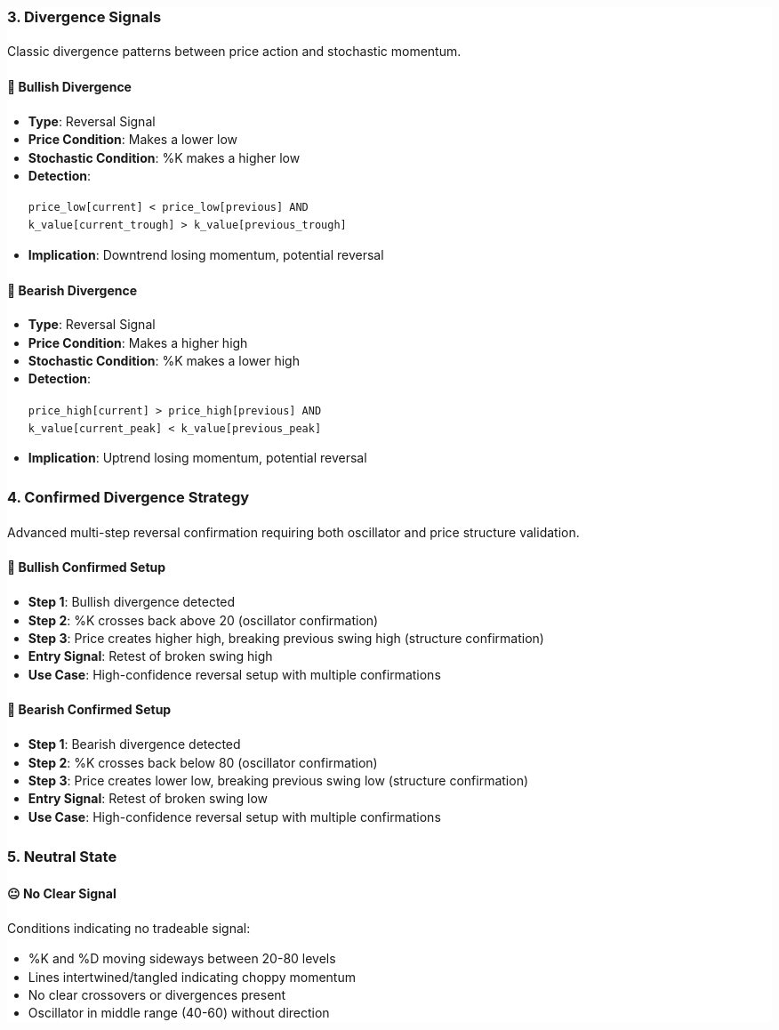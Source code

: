 ### 3. Divergence Signals

Classic divergence patterns between price action and stochastic momentum.

#### 🐂 Bullish Divergence
- **Type**: Reversal Signal
- **Price Condition**: Makes a lower low
- **Stochastic Condition**: %K makes a higher low
- **Detection**:
  ```
  price_low[current] < price_low[previous] AND
  k_value[current_trough] > k_value[previous_trough]
  ```
- **Implication**: Downtrend losing momentum, potential reversal

#### 🐻 Bearish Divergence
- **Type**: Reversal Signal
- **Price Condition**: Makes a higher high
- **Stochastic Condition**: %K makes a lower high
- **Detection**:
  ```
  price_high[current] > price_high[previous] AND
  k_value[current_peak] < k_value[previous_peak]
  ```
- **Implication**: Uptrend losing momentum, potential reversal

### 4. Confirmed Divergence Strategy

Advanced multi-step reversal confirmation requiring both oscillator and price structure validation.

#### 🐂 Bullish Confirmed Setup
- **Step 1**: Bullish divergence detected
- **Step 2**: %K crosses back above 20 (oscillator confirmation)
- **Step 3**: Price creates higher high, breaking previous swing high (structure confirmation)
- **Entry Signal**: Retest of broken swing high
- **Use Case**: High-confidence reversal setup with multiple confirmations

#### 🐻 Bearish Confirmed Setup
- **Step 1**: Bearish divergence detected
- **Step 2**: %K crosses back below 80 (oscillator confirmation)
- **Step 3**: Price creates lower low, breaking previous swing low (structure confirmation)
- **Entry Signal**: Retest of broken swing low
- **Use Case**: High-confidence reversal setup with multiple confirmations

### 5. Neutral State

#### 😐 No Clear Signal
Conditions indicating no tradeable signal:
- %K and %D moving sideways between 20-80 levels
- Lines intertwined/tangled indicating choppy momentum
- No clear crossovers or divergences present
- Oscillator in middle range (40-60) without direction
